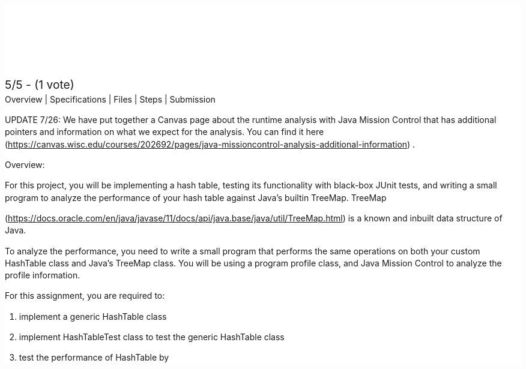 <div class="kksr-stars-active" style="width: 138px;">
            <div class="kksr-star" style="padding-right: 4px">


<div class="kksr-icon" style="width: 24px; height: 24px;"></div>
        </div>
            <div class="kksr-star" style="padding-right: 4px">


<div class="kksr-icon" style="width: 24px; height: 24px;"></div>
        </div>
            <div class="kksr-star" style="padding-right: 4px">


<div class="kksr-icon" style="width: 24px; height: 24px;"></div>
        </div>
            <div class="kksr-star" style="padding-right: 4px">


<div class="kksr-icon" style="width: 24px; height: 24px;"></div>
        </div>
            <div class="kksr-star" style="padding-right: 4px">


<div class="kksr-icon" style="width: 24px; height: 24px;"></div>
        </div>
    </div>
</div>


<div class="kksr-legend" style="font-size: 19.2px;">
            5/5 - (1 vote)    </div>
    </div>
Overview | Specifications | Files | Steps | Submission

UPDATE 7/26: We have put together a Canvas page about the runtime analysis with Java Mission Control that has additional pointers and information on what we expect for the analysis. You can find it here (https://canvas.wisc.edu/courses/202692/pages/java-missioncontrol-analysis-additional-information) .

Overview:

For this project, you will be implementing a hash table, testing its functionality with black-box JUnit tests, and writing a small program to analyze the performance of your hash table against Java’s builtin TreeMap. TreeMap

(https://docs.oracle.com/en/java/javase/11/docs/api/java.base/java/util/TreeMap.html) is a known and inbuilt data structure of Java.

To analyze the performance, you need to write a small program that performs the same operations on both your custom HashTable class and Java’s TreeMap class. You will be using a program profile class, and Java Mission Control to analyze the profile information.

For this assignment, you are required to:

1. implement a generic HashTable class

2. implement HashTableTest class to test the generic HashTable class

3. test the performance of HashTable by
